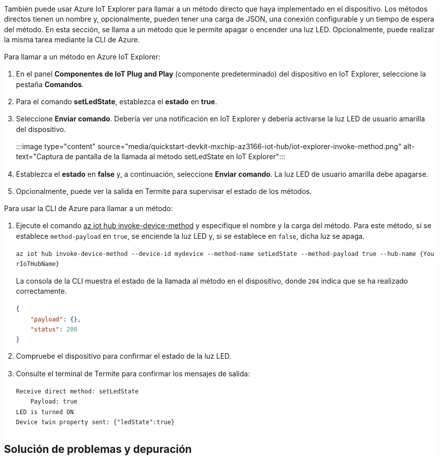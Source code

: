 También puede usar Azure IoT Explorer para llamar a un método directo que haya implementado en el dispositivo. Los métodos directos tienen un nombre y, opcionalmente, pueden tener una carga de JSON, una conexión configurable y un tiempo de espera del método. En esta sección, se llama a un método que le permite apagar o encender una luz LED. Opcionalmente, puede realizar la misma tarea mediante la CLI de Azure.

Para llamar a un método en Azure IoT Explorer:

1. En el panel **Componentes de IoT Plug and Play** (componente predeterminado) del dispositivo en IoT Explorer, seleccione la pestaña **Comandos**.
1. Para el comando **setLedState**, establezca el **estado** en **true**.
1. Seleccione **Enviar comando**. Debería ver una notificación en IoT Explorer y debería activarse la luz LED de usuario amarilla del dispositivo.

    :::image type="content" source="media/quickstart-devkit-mxchip-az3166-iot-hub/iot-explorer-invoke-method.png" alt-text="Captura de pantalla de la llamada al método setLedState en IoT Explorer":::

1. Establezca el **estado** en **false** y, a continuación, seleccione **Enviar comando**. La luz LED de usuario amarilla debe apagarse.
1. Opcionalmente, puede ver la salida en Termite para supervisar el estado de los métodos.

Para usar la CLI de Azure para llamar a un método:

1. Ejecute el comando [az iot hub invoke-device-method](/cli/azure/iot/hub#az_iot_hub_invoke_device_method) y especifique el nombre y la carga del método. Para este método, si se establece `method-payload` en `true`, se enciende la luz LED y, si se establece en `false`, dicha luz se apaga.

    ```azurecli
    az iot hub invoke-device-method --device-id mydevice --method-name setLedState --method-payload true --hub-name {YourIoTHubName}
    ```

    La consola de la CLI muestra el estado de la llamada al método en el dispositivo, donde `204` indica que se ha realizado correctamente.

    ```json
    {
        "payload": {},
        "status": 200
    }    
    ```

1. Compruebe el dispositivo para confirmar el estado de la luz LED.

1. Consulte el terminal de Termite para confirmar los mensajes de salida:

    ```output
    Receive direct method: setLedState
        Payload: true
    LED is turned ON
    Device twin property sent: {"ledState":true}
    ```

## <a name="troubleshoot-and-debug"></a>Solución de problemas y depuración
